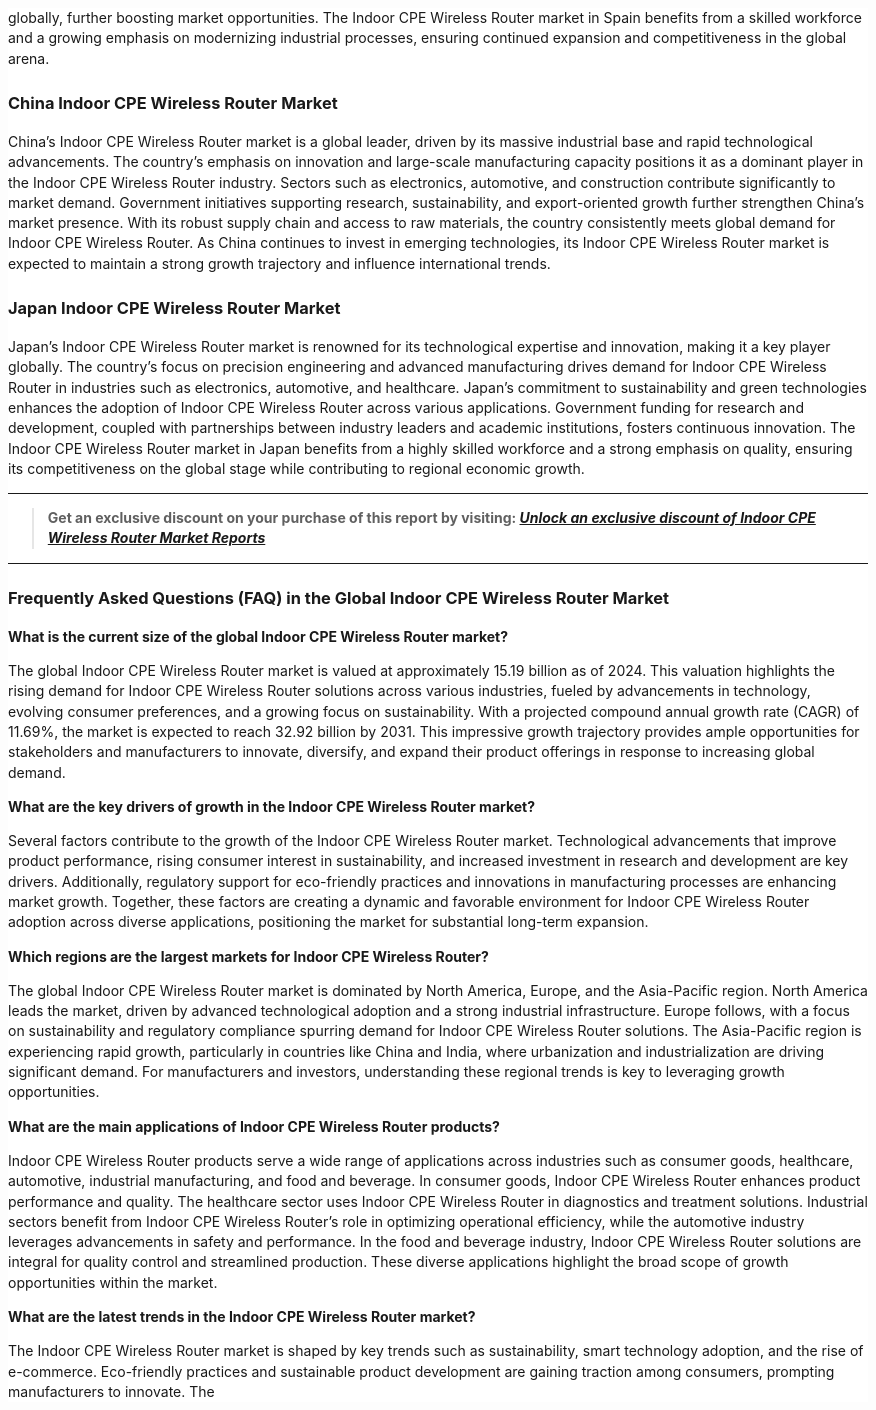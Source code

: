 globally, further boosting market opportunities. The Indoor CPE Wireless Router market in Spain benefits from a skilled workforce and a growing emphasis on modernizing industrial processes, ensuring continued expansion and competitiveness in the global arena.</p><h3>China Indoor CPE Wireless Router Market</h3><p>China&rsquo;s Indoor CPE Wireless Router market is a global leader, driven by its massive industrial base and rapid technological advancements. The country&rsquo;s emphasis on innovation and large-scale manufacturing capacity positions it as a dominant player in the Indoor CPE Wireless Router industry. Sectors such as electronics, automotive, and construction contribute significantly to market demand. Government initiatives supporting research, sustainability, and export-oriented growth further strengthen China&rsquo;s market presence. With its robust supply chain and access to raw materials, the country consistently meets global demand for Indoor CPE Wireless Router. As China continues to invest in emerging technologies, its Indoor CPE Wireless Router market is expected to maintain a strong growth trajectory and influence international trends.</p><h3>Japan Indoor CPE Wireless Router Market</h3><p>Japan&rsquo;s Indoor CPE Wireless Router market is renowned for its technological expertise and innovation, making it a key player globally. The country&rsquo;s focus on precision engineering and advanced manufacturing drives demand for Indoor CPE Wireless Router in industries such as electronics, automotive, and healthcare. Japan&rsquo;s commitment to sustainability and green technologies enhances the adoption of Indoor CPE Wireless Router across various applications. Government funding for research and development, coupled with partnerships between industry leaders and academic institutions, fosters continuous innovation. The Indoor CPE Wireless Router market in Japan benefits from a highly skilled workforce and a strong emphasis on quality, ensuring its competitiveness on the global stage while contributing to regional economic growth.</p><hr /><blockquote><p><strong>Get an exclusive discount on your purchase of this report by visiting: <em><a href="://marketresearchpulse.com/ask-for-discount/31366?utm_source=Github&amp;utm_medium=0112">Unlock an exclusive discount of Indoor CPE Wireless Router Market Reports</a></em>&nbsp;</strong></p></blockquote><hr /><h3>Frequently Asked Questions (FAQ) in the Global Indoor CPE Wireless Router Market</h3><p><strong>What is the current size of the global Indoor CPE Wireless Router market?</strong></p><p>The global Indoor CPE Wireless Router market is valued at approximately 15.19 billion as of 2024. This valuation highlights the rising demand for Indoor CPE Wireless Router solutions across various industries, fueled by advancements in technology, evolving consumer preferences, and a growing focus on sustainability. With a projected compound annual growth rate (CAGR) of 11.69%, the market is expected to reach 32.92 billion by 2031. This impressive growth trajectory provides ample opportunities for stakeholders and manufacturers to innovate, diversify, and expand their product offerings in response to increasing global demand.</p><p><strong>What are the key drivers of growth in the Indoor CPE Wireless Router market?</strong></p><p>Several factors contribute to the growth of the Indoor CPE Wireless Router market. Technological advancements that improve product performance, rising consumer interest in sustainability, and increased investment in research and development are key drivers. Additionally, regulatory support for eco-friendly practices and innovations in manufacturing processes are enhancing market growth. Together, these factors are creating a dynamic and favorable environment for Indoor CPE Wireless Router adoption across diverse applications, positioning the market for substantial long-term expansion.</p><p><strong>Which regions are the largest markets for Indoor CPE Wireless Router?</strong></p><p>The global Indoor CPE Wireless Router market is dominated by North America, Europe, and the Asia-Pacific region. North America leads the market, driven by advanced technological adoption and a strong industrial infrastructure. Europe follows, with a focus on sustainability and regulatory compliance spurring demand for Indoor CPE Wireless Router solutions. The Asia-Pacific region is experiencing rapid growth, particularly in countries like China and India, where urbanization and industrialization are driving significant demand. For manufacturers and investors, understanding these regional trends is key to leveraging growth opportunities.</p><p><strong>What are the main applications of Indoor CPE Wireless Router products?</strong></p><p>Indoor CPE Wireless Router products serve a wide range of applications across industries such as consumer goods, healthcare, automotive, industrial manufacturing, and food and beverage. In consumer goods, Indoor CPE Wireless Router enhances product performance and quality. The healthcare sector uses Indoor CPE Wireless Router in diagnostics and treatment solutions. Industrial sectors benefit from Indoor CPE Wireless Router&rsquo;s role in optimizing operational efficiency, while the automotive industry leverages advancements in safety and performance. In the food and beverage industry, Indoor CPE Wireless Router solutions are integral for quality control and streamlined production. These diverse applications highlight the broad scope of growth opportunities within the market.</p><p><strong>What are the latest trends in the Indoor CPE Wireless Router market?</strong></p><p>The Indoor CPE Wireless Router market is shaped by key trends such as sustainability, smart technology adoption, and the rise of e-commerce. Eco-friendly practices and sustainable product development are gaining traction among consumers, prompting manufacturers to innovate. The